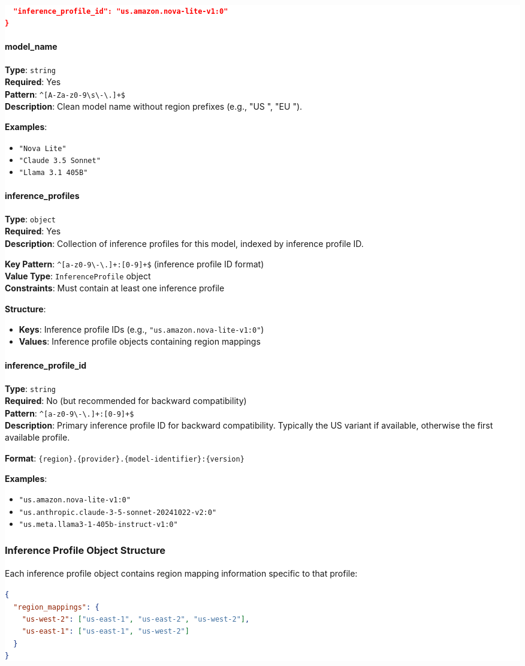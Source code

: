 ```json
  "inference_profile_id": "us.amazon.nova-lite-v1:0"
}
```

#### model_name

**Type**: `string`  
**Required**: Yes  
**Pattern**: `^[A-Za-z0-9\s\-\.]+$`  
**Description**: Clean model name without region prefixes (e.g., "US ", "EU ").

**Examples**:
- `"Nova Lite"`
- `"Claude 3.5 Sonnet"`
- `"Llama 3.1 405B"`

#### inference_profiles

**Type**: `object`  
**Required**: Yes  
**Description**: Collection of inference profiles for this model, indexed by inference profile ID.

**Key Pattern**: `^[a-z0-9\-\.]+:[0-9]+$` (inference profile ID format)  
**Value Type**: `InferenceProfile` object  
**Constraints**: Must contain at least one inference profile

**Structure**:
- **Keys**: Inference profile IDs (e.g., `"us.amazon.nova-lite-v1:0"`)
- **Values**: Inference profile objects containing region mappings

#### inference_profile_id

**Type**: `string`  
**Required**: No (but recommended for backward compatibility)  
**Pattern**: `^[a-z0-9\-\.]+:[0-9]+$`  
**Description**: Primary inference profile ID for backward compatibility. Typically the US variant if available, otherwise the first available profile.

**Format**: `{region}.{provider}.{model-identifier}:{version}`

**Examples**:
- `"us.amazon.nova-lite-v1:0"`
- `"us.anthropic.claude-3-5-sonnet-20241022-v2:0"`
- `"us.meta.llama3-1-405b-instruct-v1:0"`

### Inference Profile Object Structure

Each inference profile object contains region mapping information specific to that profile:

```json
{
  "region_mappings": {
    "us-west-2": ["us-east-1", "us-east-2", "us-west-2"],
    "us-east-1": ["us-east-1", "us-west-2"]
  }
}
```
